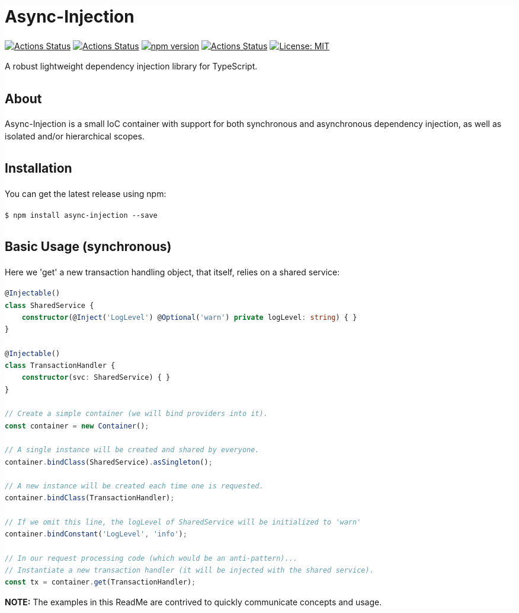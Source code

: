 
# Async-Injection
[![Actions Status](https://github.com/pcafstockf/async-injection/workflows/CI/badge.svg)](https://github.com/pcafstockf/async-injection/actions)
[![Actions Status](https://github.com/pcafstockf/async-injection/workflows/NPM%20Publish/badge.svg)](https://github.com/pcafstockf/async-injection/actions)
[![npm version](https://badge.fury.io/js/async-injection.svg)](https://badge.fury.io/js/async-injection)
[![Actions Status](https://david-dm.org/pcafstockf/async-injection.svg)](https://github.com/pcafstockf/async-injection/package.json)
[![License: MIT](https://img.shields.io/badge/License-MIT-yellow.svg)](https://opensource.org/licenses/MIT)

A robust lightweight dependency injection library for TypeScript.

## About
Async-Injection is a small IoC container with support for both synchronous and asynchronous dependency injection, as well as isolated and/or hierarchical scopes.

## Installation

You can get the latest release using npm:

```
$ npm install async-injection --save
```

## Basic Usage (synchronous)
Here we 'get' a new transaction handling object, that itself, relies on a shared service:

```typescript
@Injectable()
class SharedService {
    constructor(@Inject('LogLevel') @Optional('warn') private logLevel: string) { }
}

@Injectable()
class TransactionHandler {
    constructor(svc: SharedService) { }
}

// Create a simple container (we will bind providers into it).
const container = new Container();

// A single instance will be created and shared by everyone.
container.bindClass(SharedService).asSingleton();

// A new instance will be created each time one is requested.
container.bindClass(TransactionHandler);

// If we omit this line, the logLevel of SharedService will be initialized to 'warn'
container.bindConstant('LogLevel', 'info');

// In our request processing code (which would be an anti-pattern)...
// Instantiate a new transaction handler (it will be injected with the shared service).
const tx = container.get(TransactionHandler);
```
**NOTE:**
The examples in this ReadMe are contrived to quickly communicate concepts and usage.